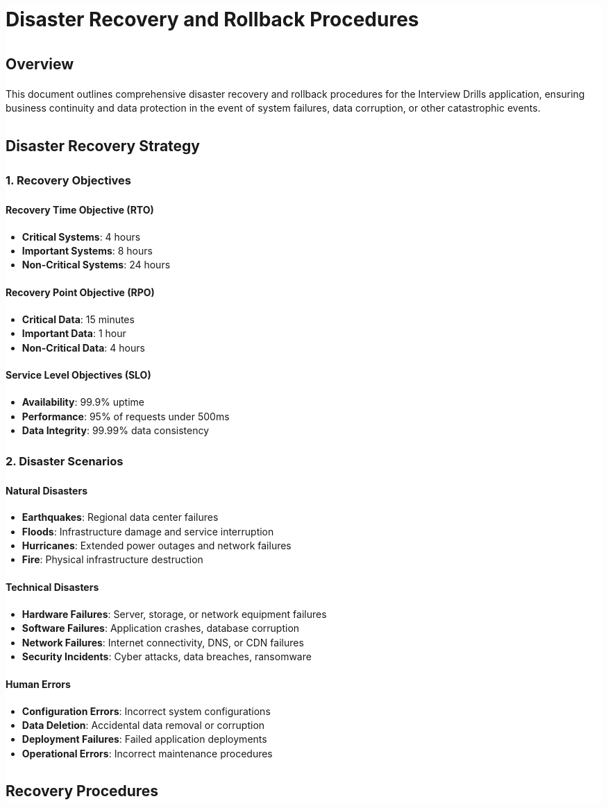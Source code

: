 # Disaster Recovery and Rollback Procedures

## Overview

This document outlines comprehensive disaster recovery and rollback procedures for the Interview Drills application, ensuring business continuity and data protection in the event of system failures, data corruption, or other catastrophic events.

## Disaster Recovery Strategy

### 1. Recovery Objectives

#### Recovery Time Objective (RTO)
- **Critical Systems**: 4 hours
- **Important Systems**: 8 hours
- **Non-Critical Systems**: 24 hours

#### Recovery Point Objective (RPO)
- **Critical Data**: 15 minutes
- **Important Data**: 1 hour
- **Non-Critical Data**: 4 hours

#### Service Level Objectives (SLO)
- **Availability**: 99.9% uptime
- **Performance**: 95% of requests under 500ms
- **Data Integrity**: 99.99% data consistency

### 2. Disaster Scenarios

#### Natural Disasters
- **Earthquakes**: Regional data center failures
- **Floods**: Infrastructure damage and service interruption
- **Hurricanes**: Extended power outages and network failures
- **Fire**: Physical infrastructure destruction

#### Technical Disasters
- **Hardware Failures**: Server, storage, or network equipment failures
- **Software Failures**: Application crashes, database corruption
- **Network Failures**: Internet connectivity, DNS, or CDN failures
- **Security Incidents**: Cyber attacks, data breaches, ransomware

#### Human Errors
- **Configuration Errors**: Incorrect system configurations
- **Data Deletion**: Accidental data removal or corruption
- **Deployment Failures**: Failed application deployments
- **Operational Errors**: Incorrect maintenance procedures

## Recovery Procedures
